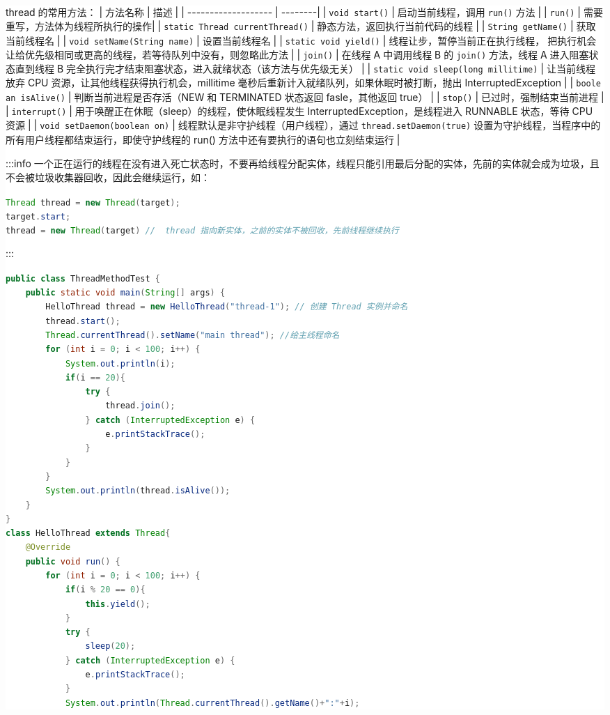 thread 的常用方法：
| 方法名称   | 描述 |
| ------------------- | --------|
| `void start()`           | 启动当前线程，调用 `run()` 方法     |
| `run()`      | 需要重写，方法体为线程所执行的操作|
| `static Thread currentThread()`   | 静态方法，返回执行当前代码的线程 |
| `String getName()`         | 获取当前线程名  |
| `void setName(String name)` | 设置当前线程名   |
| `static void yield()`     | 线程让步，暂停当前正在执行线程， 把执行机会让给优先级相同或更高的线程，若等待队列中没有，则忽略此方法 |
| `join()` | 在线程 A 中调用线程 B 的 `join()` 方法，线程 A 进入阻塞状态直到线程 B 完全执行完才结束阻塞状态，进入就绪状态（该方法与优先级无关） |
| `static void sleep(long millitime)` | 让当前线程放弃 CPU 资源，让其他线程获得执行机会，millitime 毫秒后重新计入就绪队列，如果休眠时被打断，抛出 InterruptedException  |
| `boolean isAlive()`  | 判断当前进程是否存活（NEW 和 TERMINATED 状态返回 fasle，其他返回 true）   |
| `stop()` | 已过时，强制结束当前进程   |
| `interrupt()` | 用于唤醒正在休眠（sleep）的线程，使休眠线程发生 InterruptedException，是线程进入 RUNNABLE 状态，等待 CPU 资源 |
| `void setDaemon(boolean on)` | 线程默认是非守护线程（用户线程），通过 `thread.setDaemon(true)` 设置为守护线程，当程序中的所有用户线程都结束运行，即使守护线程的 run() 方法中还有要执行的语句也立刻结束运行 |

:::info
一个正在运行的线程在没有进入死亡状态时，不要再给线程分配实体，线程只能引用最后分配的实体，先前的实体就会成为垃圾，且不会被垃圾收集器回收，因此会继续运行，如：
```java
Thread thread = new Thread(target);
target.start;
thread = new Thread(target) //  thread 指向新实体，之前的实体不被回收，先前线程继续执行
```
:::

```java
public class ThreadMethodTest {
    public static void main(String[] args) {
        HelloThread thread = new HelloThread("thread-1"); // 创建 Thread 实例并命名
        thread.start();
        Thread.currentThread().setName("main thread"); //给主线程命名
        for (int i = 0; i < 100; i++) {
            System.out.println(i);
            if(i == 20){
                try {
                    thread.join();
                } catch (InterruptedException e) {
                    e.printStackTrace();
                }
            }
        }
        System.out.println(thread.isAlive());
    }
}
class HelloThread extends Thread{
    @Override
    public void run() {
        for (int i = 0; i < 100; i++) {
            if(i % 20 == 0){
                this.yield();
            }
            try {
                sleep(20);
            } catch (InterruptedException e) {
                e.printStackTrace();
            }
            System.out.println(Thread.currentThread().getName()+":"+i);
```
